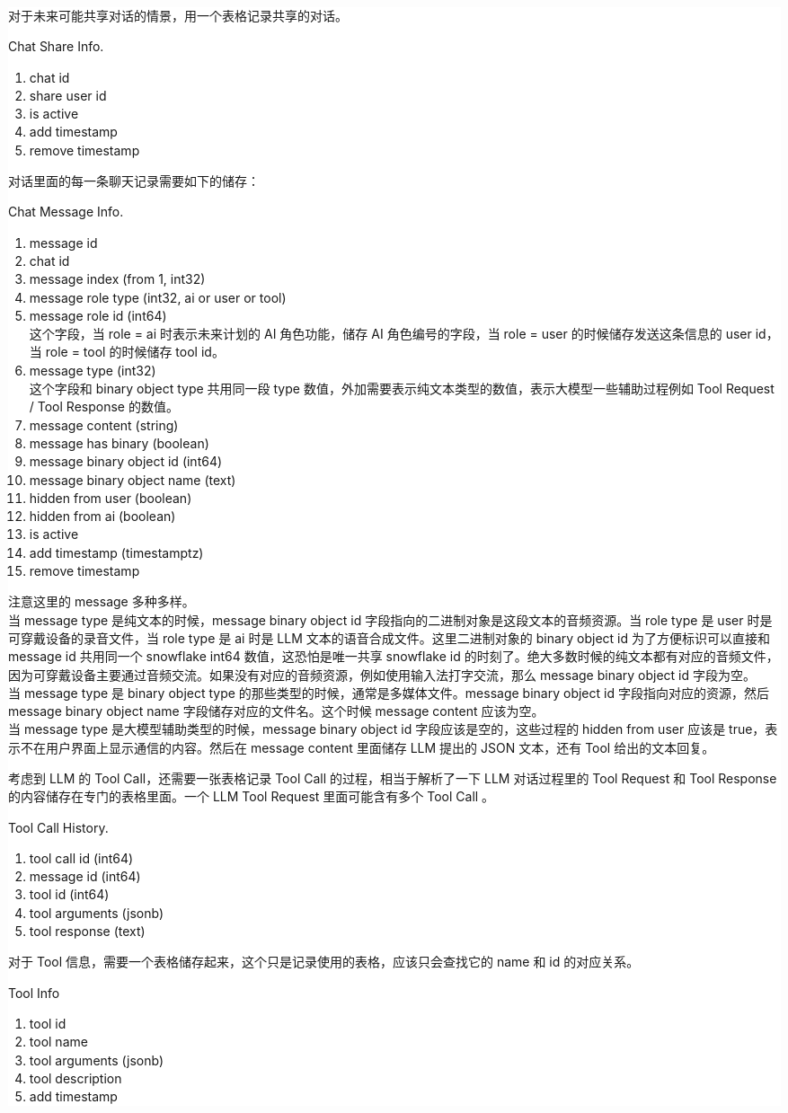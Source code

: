对于未来可能共享对话的情景，用一个表格记录共享的对话。

Chat Share Info.
1. chat id
2. share user id
3. is active
4. add timestamp
5. remove timestamp

对话里面的每一条聊天记录需要如下的储存：

Chat Message Info.
1. message id
2. chat id
3. message index (from 1, int32)
4. message role type (int32, ai or user or tool)
5. message role id (int64)  
这个字段，当 role = ai 时表示未来计划的 AI 角色功能，储存 AI 角色编号的字段，当 role = user 的时候储存发送这条信息的 user id，当 role = tool 的时候储存 tool id。
6. message type (int32)   
这个字段和 binary object type 共用同一段 type 数值，外加需要表示纯文本类型的数值，表示大模型一些辅助过程例如 Tool Request / Tool Response 的数值。
7. message content (string)
8. message has binary (boolean)
9. message binary object id (int64)
10. message binary object name (text)
11. hidden from user (boolean)
12. hidden from ai (boolean)
13. is active
14. add timestamp (timestamptz)
15. remove timestamp

注意这里的 message 多种多样。  
当 message type 是纯文本的时候，message binary object id 字段指向的二进制对象是这段文本的音频资源。当 role type 是 user 时是可穿戴设备的录音文件，当 role type 是 ai 时是 LLM 文本的语音合成文件。这里二进制对象的 binary object id 为了方便标识可以直接和 message id 共用同一个 snowflake int64 数值，这恐怕是唯一共享 snowflake id 的时刻了。绝大多数时候的纯文本都有对应的音频文件，因为可穿戴设备主要通过音频交流。如果没有对应的音频资源，例如使用输入法打字交流，那么 message binary object id 字段为空。  
当 message type 是 binary object type 的那些类型的时候，通常是多媒体文件。message binary object id 字段指向对应的资源，然后 message binary object name 字段储存对应的文件名。这个时候 message content 应该为空。  
当 message type 是大模型辅助类型的时候，message binary object id 字段应该是空的，这些过程的 hidden from user 应该是 true，表示不在用户界面上显示通信的内容。然后在 message content 里面储存 LLM 提出的 JSON 文本，还有 Tool 给出的文本回复。 

考虑到 LLM 的 Tool Call，还需要一张表格记录 Tool Call 的过程，相当于解析了一下 LLM 对话过程里的 Tool Request 和 Tool Response 的内容储存在专门的表格里面。一个 LLM Tool Request 里面可能含有多个 Tool Call 。

Tool Call History.
1. tool call id (int64)
2. message id (int64)
3. tool id (int64)
4. tool arguments (jsonb)
5. tool response (text)

对于 Tool 信息，需要一个表格储存起来，这个只是记录使用的表格，应该只会查找它的 name 和 id 的对应关系。

Tool Info
1. tool id
2. tool name
3. tool arguments (jsonb)
4. tool description
5. add timestamp
